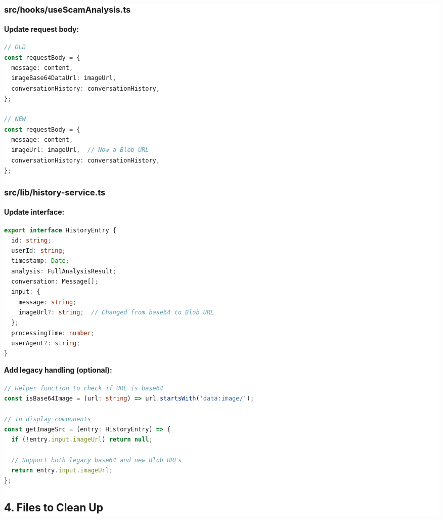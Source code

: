 ### src/hooks/useScamAnalysis.ts

**Update request body:**
```typescript
// OLD
const requestBody = {
  message: content,
  imageBase64DataUrl: imageUrl,
  conversationHistory: conversationHistory,
};

// NEW
const requestBody = {
  message: content,
  imageUrl: imageUrl,  // Now a Blob URL
  conversationHistory: conversationHistory,
};
```

### src/lib/history-service.ts

**Update interface:**
```typescript
export interface HistoryEntry {
  id: string;
  userId: string;
  timestamp: Date;
  analysis: FullAnalysisResult;
  conversation: Message[];
  input: {
    message: string;
    imageUrl?: string;  // Changed from base64 to Blob URL
  };
  processingTime: number;
  userAgent?: string;
}
```

**Add legacy handling (optional):**
```typescript
// Helper function to check if URL is base64
const isBase64Image = (url: string) => url.startsWith('data:image/');

// In display components
const getImageSrc = (entry: HistoryEntry) => {
  if (!entry.input.imageUrl) return null;
  
  // Support both legacy base64 and new Blob URLs
  return entry.input.imageUrl;
};
```

## 4. Files to Clean Up
